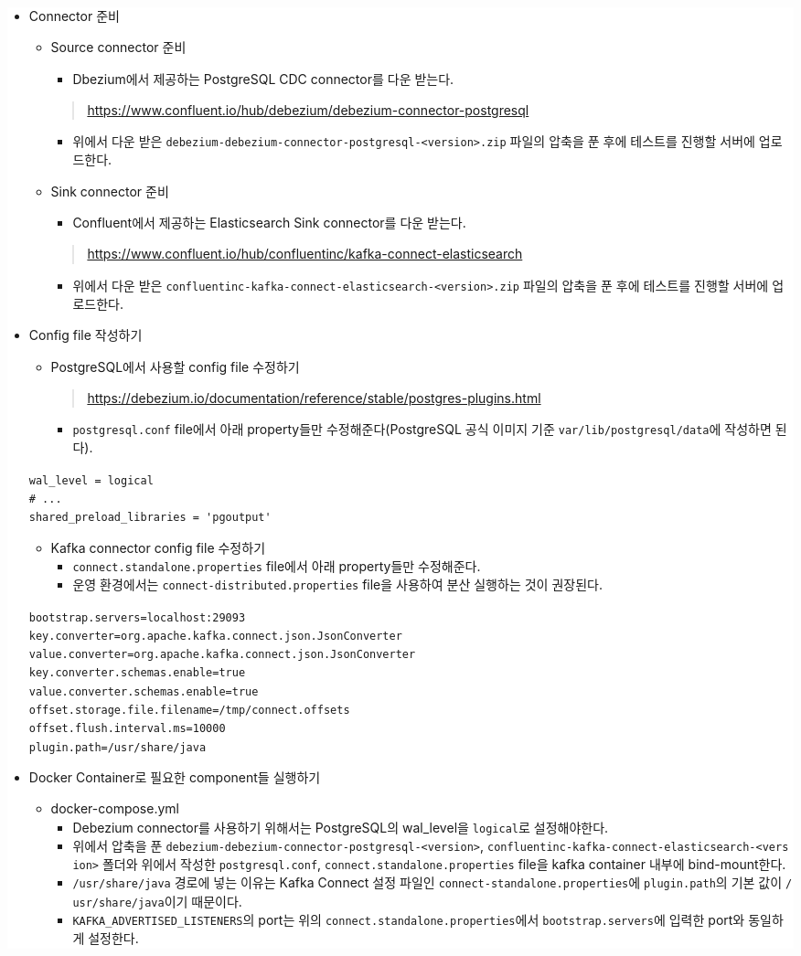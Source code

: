 
- Connector 준비

  - Source connector 준비

    - Dbezium에서 제공하는 PostgreSQL CDC connector를 다운 받는다.

    > https://www.confluent.io/hub/debezium/debezium-connector-postgresql

    - 위에서 다운 받은 `debezium-debezium-connector-postgresql-<version>.zip` 파일의 압축을 푼 후에 테스트를 진행할 서버에 업로드한다.

  - Sink connector 준비

    - Confluent에서 제공하는 Elasticsearch Sink connector를 다운 받는다.

    > https://www.confluent.io/hub/confluentinc/kafka-connect-elasticsearch

    - 위에서 다운 받은 `confluentinc-kafka-connect-elasticsearch-<version>.zip` 파일의 압축을 푼 후에 테스트를 진행할 서버에 업로드한다.



- Config file 작성하기

  - PostgreSQL에서 사용할 config file 수정하기

    > https://debezium.io/documentation/reference/stable/postgres-plugins.html

    - `postgresql.conf` file에서 아래 property들만 수정해준다(PostgreSQL 공식 이미지 기준 `var/lib/postgresql/data`에 작성하면 된다).

  ```properties
  wal_level = logical
  # ...
  shared_preload_libraries = 'pgoutput'
  ```

  - Kafka connector config file 수정하기
    - `connect.standalone.properties` file에서 아래 property들만 수정해준다.
    - 운영 환경에서는 `connect-distributed.properties` file을 사용하여 분산 실행하는 것이 권장된다.

  ```properties
  bootstrap.servers=localhost:29093
  key.converter=org.apache.kafka.connect.json.JsonConverter
  value.converter=org.apache.kafka.connect.json.JsonConverter
  key.converter.schemas.enable=true
  value.converter.schemas.enable=true
  offset.storage.file.filename=/tmp/connect.offsets
  offset.flush.interval.ms=10000
  plugin.path=/usr/share/java
  ```



- Docker Container로 필요한 component들 실행하기

  - docker-compose.yml
    - Debezium connector를 사용하기 위해서는 PostgreSQL의 wal_level을 `logical`로 설정해야한다.
    - 위에서 압축을 푼 `debezium-debezium-connector-postgresql-<version>`, `confluentinc-kafka-connect-elasticsearch-<version>` 폴더와 위에서 작성한 `postgresql.conf`, `connect.standalone.properties` file을 kafka container 내부에 bind-mount한다.
    - `/usr/share/java` 경로에 넣는 이유는 Kafka Connect 설정 파일인 `connect-standalone.properties`에 `plugin.path`의 기본 값이 `/usr/share/java`이기 때문이다.
    - `KAFKA_ADVERTISED_LISTENERS`의 port는 위의 `connect.standalone.properties`에서 `bootstrap.servers`에 입력한 port와 동일하게 설정한다.
